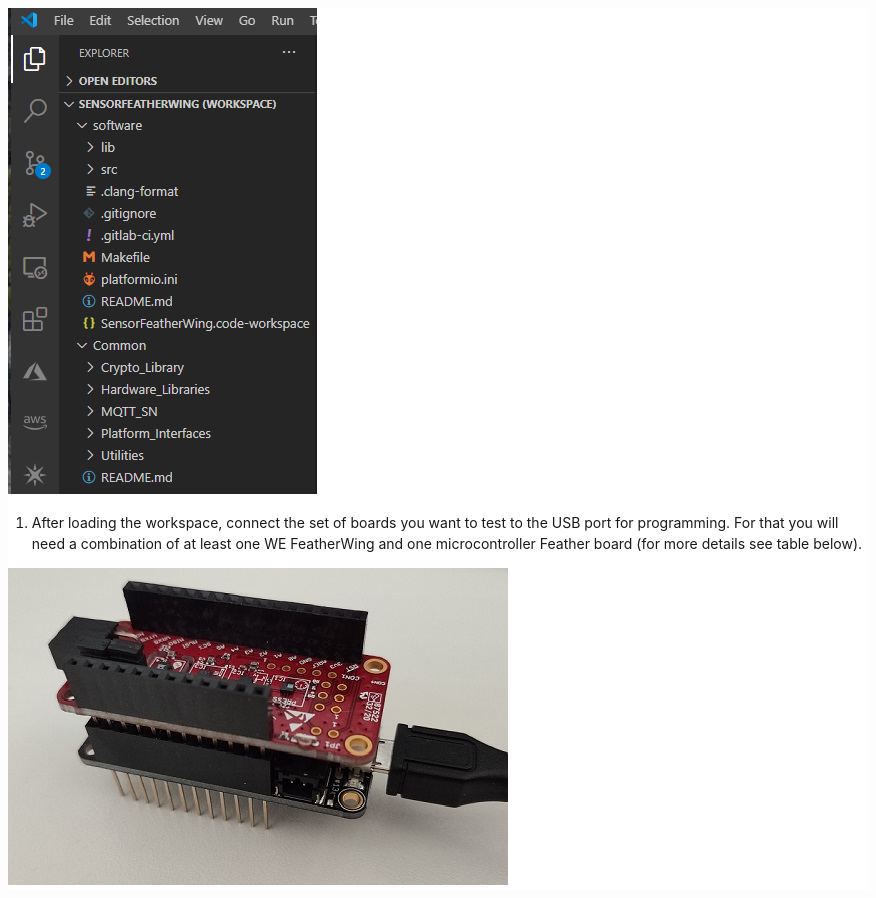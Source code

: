 ![Opened Workspace](assets/OpenedWorkspace.png)

1. After loading the workspace, connect the set of boards you want to test to the USB port for programming.
For that you will need a combination of at least one WE FeatherWing and one microcontroller Feather board (for more details see table below).

![FeatherWingMinSet](assets/FeatherWing_min.jpg)